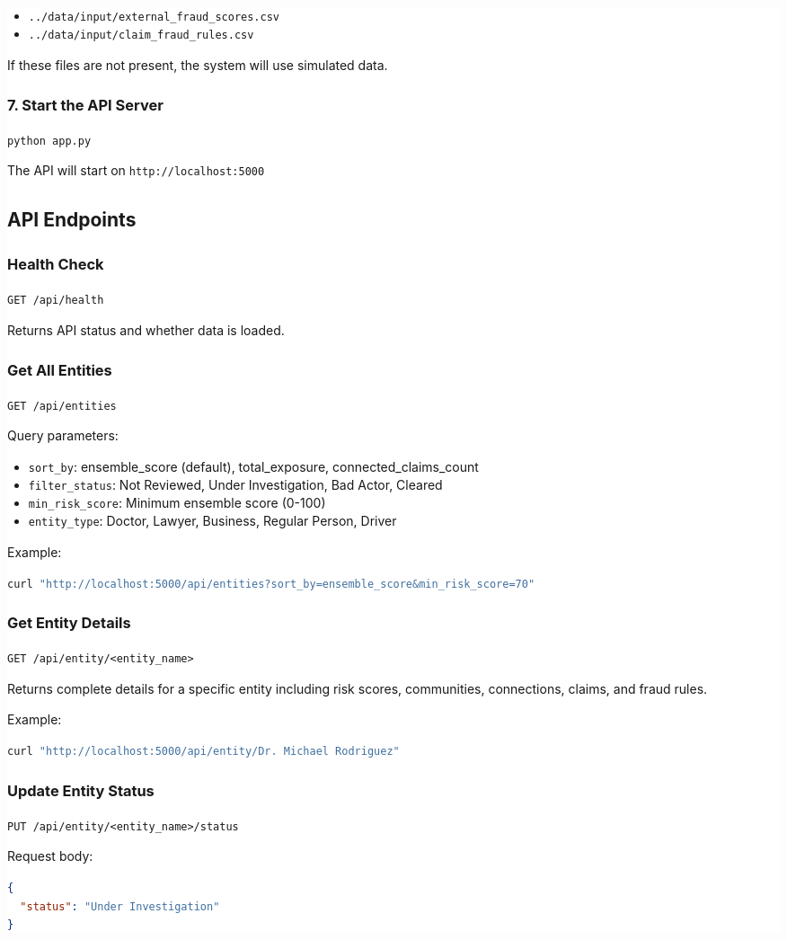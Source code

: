 - `../data/input/external_fraud_scores.csv`
- `../data/input/claim_fraud_rules.csv`

If these files are not present, the system will use simulated data.

### 7. Start the API Server

```bash
python app.py
```

The API will start on `http://localhost:5000`

## API Endpoints

### Health Check
```
GET /api/health
```
Returns API status and whether data is loaded.

### Get All Entities
```
GET /api/entities
```
Query parameters:
- `sort_by`: ensemble_score (default), total_exposure, connected_claims_count
- `filter_status`: Not Reviewed, Under Investigation, Bad Actor, Cleared
- `min_risk_score`: Minimum ensemble score (0-100)
- `entity_type`: Doctor, Lawyer, Business, Regular Person, Driver

Example:
```bash
curl "http://localhost:5000/api/entities?sort_by=ensemble_score&min_risk_score=70"
```

### Get Entity Details
```
GET /api/entity/<entity_name>
```
Returns complete details for a specific entity including risk scores, communities, connections, claims, and fraud rules.

Example:
```bash
curl "http://localhost:5000/api/entity/Dr. Michael Rodriguez"
```

### Update Entity Status
```
PUT /api/entity/<entity_name>/status
```
Request body:
```json
{
  "status": "Under Investigation"
}
```
